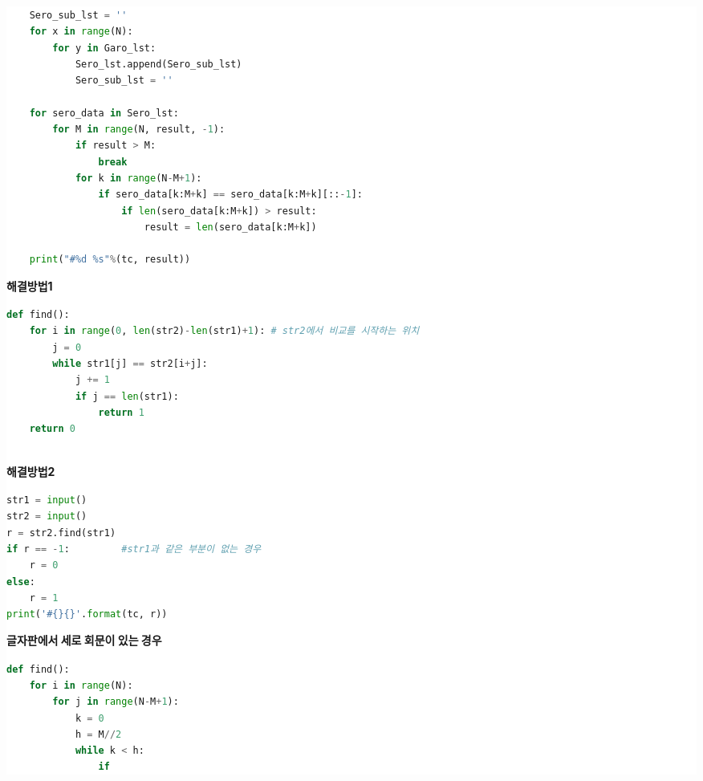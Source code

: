 ```python
    Sero_sub_lst = ''
    for x in range(N):
        for y in Garo_lst:
            Sero_lst.append(Sero_sub_lst)
            Sero_sub_lst = ''

    for sero_data in Sero_lst:
        for M in range(N, result, -1):
            if result > M:
                break
            for k in range(N-M+1):
                if sero_data[k:M+k] == sero_data[k:M+k][::-1]:
                    if len(sero_data[k:M+k]) > result:
                        result = len(sero_data[k:M+k])

    print("#%d %s"%(tc, result))
```

**해결방법1**

```python
def find():
    for i in range(0, len(str2)-len(str1)+1): # str2에서 비교를 시작하는 위치
        j = 0
        while str1[j] == str2[i+j]:
            j += 1
            if j == len(str1):
                return 1
    return 0
            
```



**해결방법2**

```python
str1 = input()
str2 = input()
r = str2.find(str1)
if r == -1:			#str1과 같은 부분이 없는 경우
    r = 0
else:
    r = 1
print('#{}{}'.format(tc, r))
```



**글자판에서 세로 회문이 있는 경우**

```python
def find():
    for i in range(N):
        for j in range(N-M+1):
            k = 0
            h = M//2
            while k < h:
                if
```

